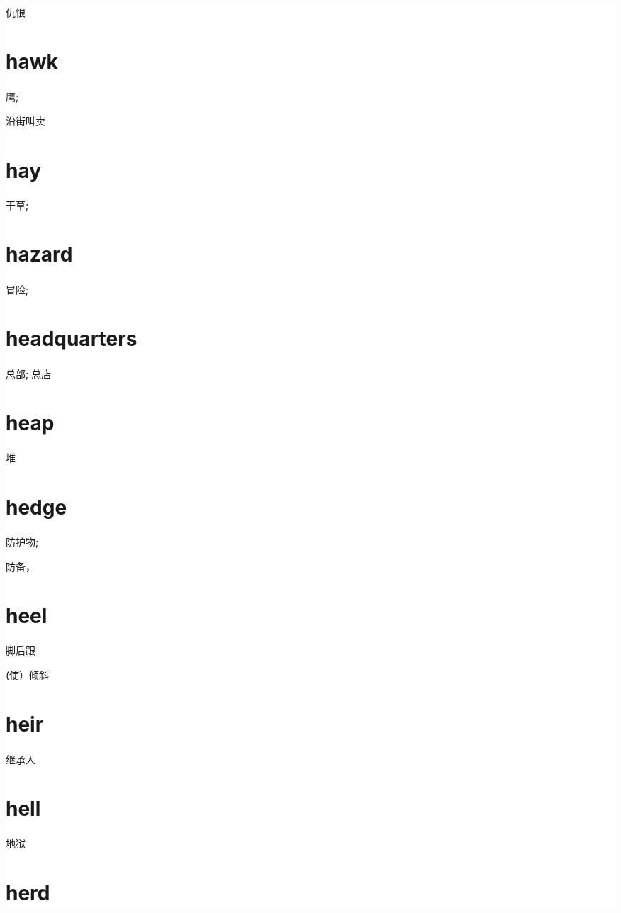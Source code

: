 仇恨

# hawk

鹰;

沿街叫卖

# hay

干草;

# hazard

冒险; 

# headquarters

总部; 总店

# heap

堆

# hedge

防护物;

防备，

# heel

脚后跟

(使）倾斜

# heir

继承人

# hell

地狱

# herd
